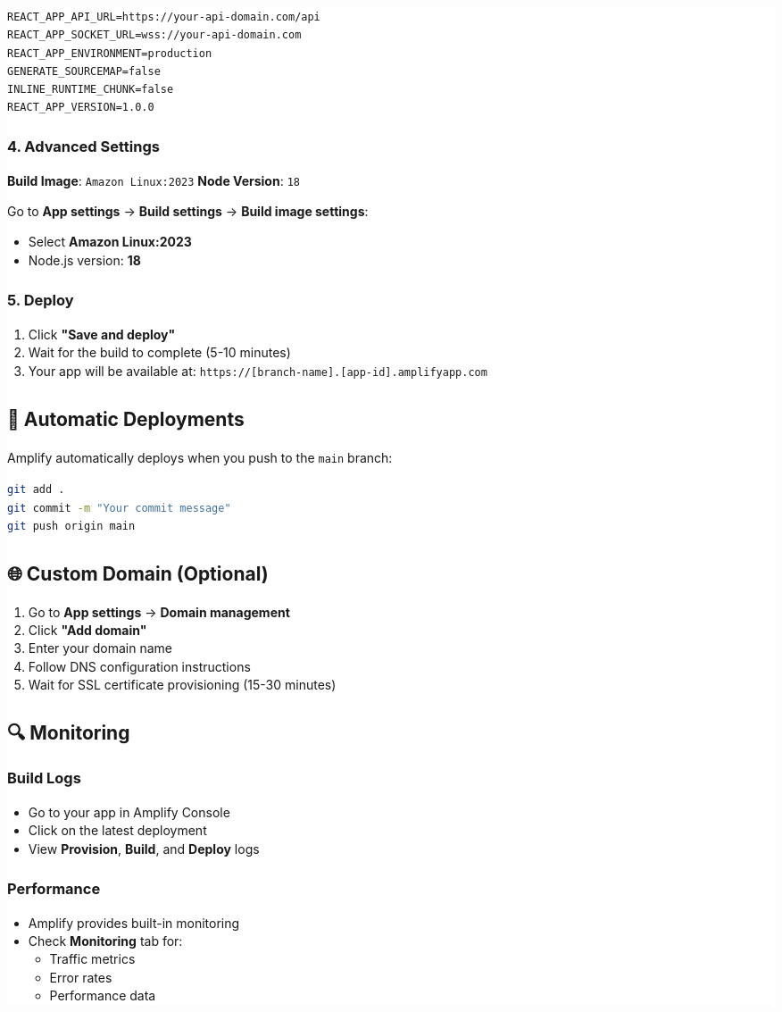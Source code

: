 ```
REACT_APP_API_URL=https://your-api-domain.com/api
REACT_APP_SOCKET_URL=wss://your-api-domain.com
REACT_APP_ENVIRONMENT=production
GENERATE_SOURCEMAP=false
INLINE_RUNTIME_CHUNK=false
REACT_APP_VERSION=1.0.0
```

### 4. Advanced Settings

**Build Image**: `Amazon Linux:2023`
**Node Version**: `18`

Go to **App settings** → **Build settings** → **Build image settings**:
- Select **Amazon Linux:2023**
- Node.js version: **18**

### 5. Deploy

1. Click **"Save and deploy"**
2. Wait for the build to complete (5-10 minutes)
3. Your app will be available at: `https://[branch-name].[app-id].amplifyapp.com`

## 🔄 Automatic Deployments

Amplify automatically deploys when you push to the `main` branch:

```bash
git add .
git commit -m "Your commit message"
git push origin main
```

## 🌐 Custom Domain (Optional)

1. Go to **App settings** → **Domain management**
2. Click **"Add domain"**
3. Enter your domain name
4. Follow DNS configuration instructions
5. Wait for SSL certificate provisioning (15-30 minutes)

## 🔍 Monitoring

### Build Logs
- Go to your app in Amplify Console
- Click on the latest deployment
- View **Provision**, **Build**, and **Deploy** logs

### Performance
- Amplify provides built-in monitoring
- Check **Monitoring** tab for:
  - Traffic metrics
  - Error rates
  - Performance data
